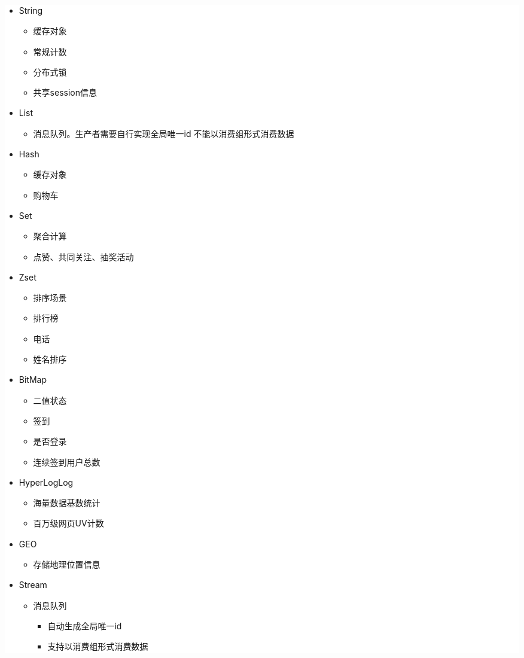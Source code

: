 - String

  - 缓存对象

  - 常规计数

  - 分布式锁

  - 共享session信息

- List

  - 消息队列。生产者需要自行实现全局唯一id
    不能以消费组形式消费数据

- Hash

  - 缓存对象

  - 购物车

- Set

  - 聚合计算

  - 点赞、共同关注、抽奖活动

- Zset

  - 排序场景

  - 排行榜

  - 电话

  - 姓名排序

- BitMap

  - 二值状态

  - 签到

  - 是否登录

  - 连续签到用户总数

- HyperLogLog

  - 海量数据基数统计

  - 百万级网页UV计数

- GEO

  - 存储地理位置信息

- Stream

  - 消息队列

    - 自动生成全局唯一id

    - 支持以消费组形式消费数据
